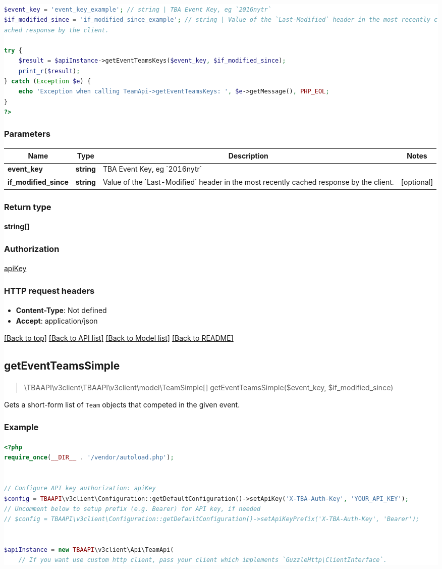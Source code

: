 ```php
$event_key = 'event_key_example'; // string | TBA Event Key, eg `2016nytr`
$if_modified_since = 'if_modified_since_example'; // string | Value of the `Last-Modified` header in the most recently cached response by the client.

try {
    $result = $apiInstance->getEventTeamsKeys($event_key, $if_modified_since);
    print_r($result);
} catch (Exception $e) {
    echo 'Exception when calling TeamApi->getEventTeamsKeys: ', $e->getMessage(), PHP_EOL;
}
?>
```

### Parameters


Name | Type | Description  | Notes
------------- | ------------- | ------------- | -------------
 **event_key** | **string**| TBA Event Key, eg &#x60;2016nytr&#x60; |
 **if_modified_since** | **string**| Value of the &#x60;Last-Modified&#x60; header in the most recently cached response by the client. | [optional]

### Return type

**string[]**

### Authorization

[apiKey](../../README.md#apiKey)

### HTTP request headers

- **Content-Type**: Not defined
- **Accept**: application/json

[[Back to top]](#) [[Back to API list]](../../README.md#documentation-for-api-endpoints)
[[Back to Model list]](../../README.md#documentation-for-models)
[[Back to README]](../../README.md)


## getEventTeamsSimple

> \TBAAPI\v3client\TBAAPI\v3client\model\TeamSimple[] getEventTeamsSimple($event_key, $if_modified_since)



Gets a short-form list of `Team` objects that competed in the given event.

### Example

```php
<?php
require_once(__DIR__ . '/vendor/autoload.php');


// Configure API key authorization: apiKey
$config = TBAAPI\v3client\Configuration::getDefaultConfiguration()->setApiKey('X-TBA-Auth-Key', 'YOUR_API_KEY');
// Uncomment below to setup prefix (e.g. Bearer) for API key, if needed
// $config = TBAAPI\v3client\Configuration::getDefaultConfiguration()->setApiKeyPrefix('X-TBA-Auth-Key', 'Bearer');


$apiInstance = new TBAAPI\v3client\Api\TeamApi(
    // If you want use custom http client, pass your client which implements `GuzzleHttp\ClientInterface`.
```